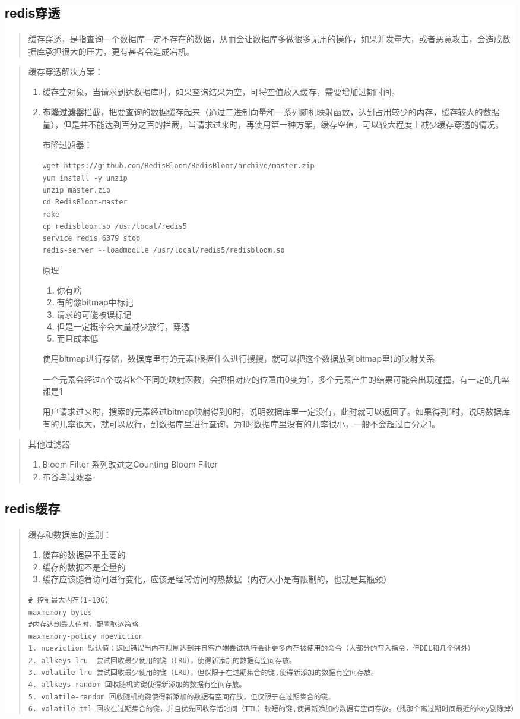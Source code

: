 
## redis穿透

> 缓存穿透，是指查询一个数据库一定不存在的数据，从而会让数据库多做很多无用的操作，如果并发量大，或者恶意攻击，会造成数据库承担很大的压力，更有甚者会造成宕机。

> 缓存穿透解决方案：
>
> 1. 缓存空对象，当请求到达数据库时，如果查询结果为空，可将空值放入缓存，需要增加过期时间。
>
> 2. **布隆过滤器**拦截，把要查询的数据缓存起来（通过二进制向量和一系列随机映射函数，达到占用较少的内存，缓存较大的数据量），但是并不能达到百分之百的拦截，当请求过来时，再使用第一种方案，缓存空值，可以较大程度上减少缓存穿透的情况。
>
>    布隆过滤器：
>
>    ```shell
>    wget https://github.com/RedisBloom/RedisBloom/archive/master.zip
>    yum install -y unzip
>    unzip master.zip
>    cd RedisBloom-master
>    make
>    cp redisbloom.so /usr/local/redis5
>    service redis_6379 stop
>    redis-server --loadmodule /usr/local/redis5/redisbloom.so
>    ```
>
>    原理
>
>    1. 你有啥
>    2. 有的像bitmap中标记
>    3. 请求的可能被误标记
>    4. 但是一定概率会大量减少放行，穿透
>    5. 而且成本低
>
>    使用bitmap进行存储，数据库里有的元素(根据什么进行搜搜，就可以把这个数据放到bitmap里)的映射关系
>
>    一个元素会经过n个或者k个不同的映射函数，会把相对应的位置由0变为1，多个元素产生的结果可能会出现碰撞，有一定的几率都是1
>
>    用户请求过来时，搜索的元素经过bitmap映射得到0时，说明数据库里一定没有，此时就可以返回了。如果得到1时，说明数据库有的几率很大，就可以放行，到数据库里进行查询。为1时数据库里没有的几率很小，一般不会超过百分之1。

> 其他过滤器
>
> 1. Bloom Filter 系列改进之Counting Bloom Filter
> 2. 布谷鸟过滤器

## redis缓存

>缓存和数据库的差别：
>
>1. 缓存的数据是不重要的
>2. 缓存的数据不是全量的
>3. 缓存应该随着访问进行变化，应该是经常访问的热数据（内存大小是有限制的，也就是其瓶颈）
>
>```
># 控制最大内存(1-10G)
>maxmemory bytes
>#内存达到最大值时，配置驱逐策略
>maxmemory-policy noeviction
>1. noeviction 默认值：返回错误当内存限制达到并且客户端尝试执行会让更多内存被使用的命令（大部分的写入指令，但DEL和几个例外）
>2. allkeys-lru  尝试回收最少使用的键（LRU），使得新添加的数据有空间存放。
>3. volatile-lru 尝试回收最少使用的键（LRU），但仅限于在过期集合的键,使得新添加的数据有空间存放。
>4. allkeys-random 回收随机的键使得新添加的数据有空间存放。
>5. volatile-random 回收随机的键使得新添加的数据有空间存放，但仅限于在过期集合的键。
>6. volatile-ttl 回收在过期集合的键，并且优先回收存活时间（TTL）较短的键,使得新添加的数据有空间存放。（找那个离过期时间最近的key剔除掉）